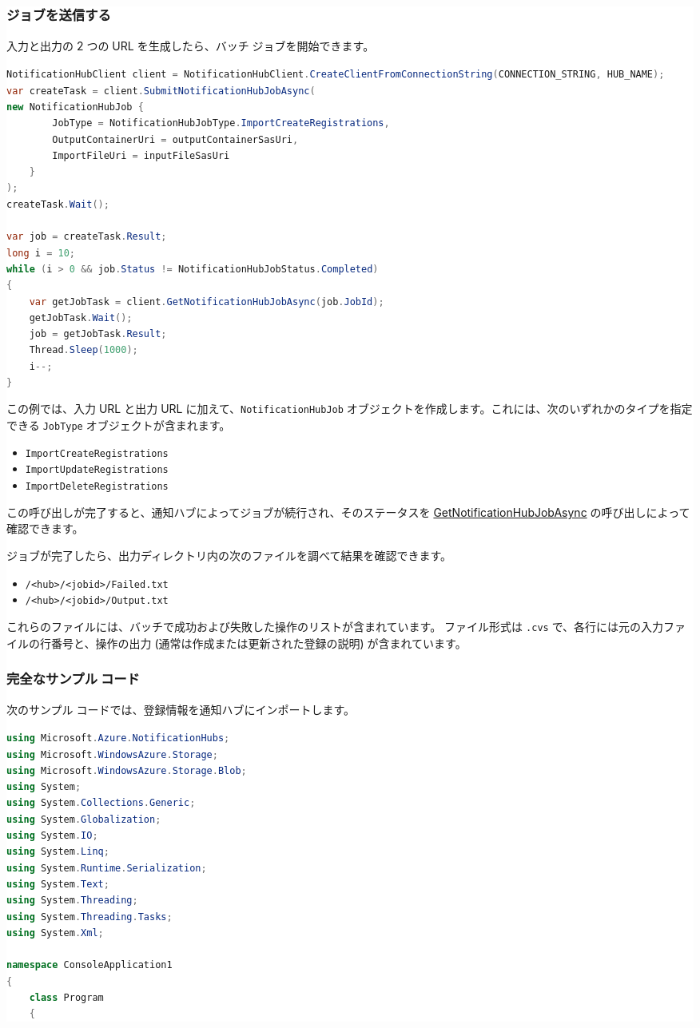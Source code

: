 ### <a name="submit-the-job"></a>ジョブを送信する
入力と出力の 2 つの URL を生成したら、バッチ ジョブを開始できます。

```csharp
NotificationHubClient client = NotificationHubClient.CreateClientFromConnectionString(CONNECTION_STRING, HUB_NAME);
var createTask = client.SubmitNotificationHubJobAsync(
new NotificationHubJob {
        JobType = NotificationHubJobType.ImportCreateRegistrations,
        OutputContainerUri = outputContainerSasUri,
        ImportFileUri = inputFileSasUri
    }
);
createTask.Wait();

var job = createTask.Result;
long i = 10;
while (i > 0 && job.Status != NotificationHubJobStatus.Completed)
{
    var getJobTask = client.GetNotificationHubJobAsync(job.JobId);
    getJobTask.Wait();
    job = getJobTask.Result;
    Thread.Sleep(1000);
    i--;
}
```

この例では、入力 URL と出力 URL に加えて、`NotificationHubJob` オブジェクトを作成します。これには、次のいずれかのタイプを指定できる `JobType` オブジェクトが含まれます。

- `ImportCreateRegistrations`
- `ImportUpdateRegistrations`
- `ImportDeleteRegistrations`

この呼び出しが完了すると、通知ハブによってジョブが続行され、そのステータスを [GetNotificationHubJobAsync](/dotnet/api/microsoft.azure.notificationhubs.notificationhubclient.getnotificationhubjobasync?view=azure-dotnet) の呼び出しによって確認できます。

ジョブが完了したら、出力ディレクトリ内の次のファイルを調べて結果を確認できます。

- `/<hub>/<jobid>/Failed.txt`
- `/<hub>/<jobid>/Output.txt`

これらのファイルには、バッチで成功および失敗した操作のリストが含まれています。 ファイル形式は `.cvs` で、各行には元の入力ファイルの行番号と、操作の出力 (通常は作成または更新された登録の説明) が含まれています。

### <a name="full-sample-code"></a>完全なサンプル コード
次のサンプル コードでは、登録情報を通知ハブにインポートします。

```csharp
using Microsoft.Azure.NotificationHubs;
using Microsoft.WindowsAzure.Storage;
using Microsoft.WindowsAzure.Storage.Blob;
using System;
using System.Collections.Generic;
using System.Globalization;
using System.IO;
using System.Linq;
using System.Runtime.Serialization;
using System.Text;
using System.Threading;
using System.Threading.Tasks;
using System.Xml;

namespace ConsoleApplication1
{
    class Program
    {
```